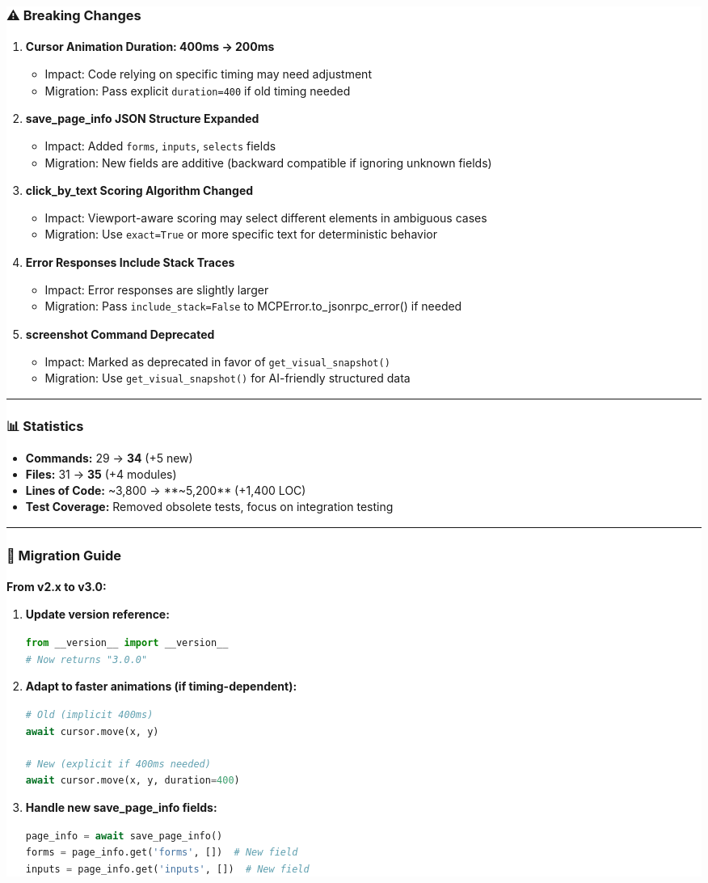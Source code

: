 ### ⚠️ Breaking Changes

1. **Cursor Animation Duration: 400ms → 200ms**
   - Impact: Code relying on specific timing may need adjustment
   - Migration: Pass explicit `duration=400` if old timing needed

2. **save_page_info JSON Structure Expanded**
   - Impact: Added `forms`, `inputs`, `selects` fields
   - Migration: New fields are additive (backward compatible if ignoring unknown fields)

3. **click_by_text Scoring Algorithm Changed**
   - Impact: Viewport-aware scoring may select different elements in ambiguous cases
   - Migration: Use `exact=True` or more specific text for deterministic behavior

4. **Error Responses Include Stack Traces**
   - Impact: Error responses are slightly larger
   - Migration: Pass `include_stack=False` to MCPError.to_jsonrpc_error() if needed

5. **screenshot Command Deprecated**
   - Impact: Marked as deprecated in favor of `get_visual_snapshot()`
   - Migration: Use `get_visual_snapshot()` for AI-friendly structured data

---

### 📊 Statistics

- **Commands:** 29 → **34** (+5 new)
- **Files:** 31 → **35** (+4 modules)
- **Lines of Code:** ~3,800 → **~5,200** (+1,400 LOC)
- **Test Coverage:** Removed obsolete tests, focus on integration testing

---

### 🔄 Migration Guide

**From v2.x to v3.0:**

1. **Update version reference:**
   ```python
   from __version__ import __version__
   # Now returns "3.0.0"
   ```

2. **Adapt to faster animations (if timing-dependent):**
   ```python
   # Old (implicit 400ms)
   await cursor.move(x, y)

   # New (explicit if 400ms needed)
   await cursor.move(x, y, duration=400)
   ```

3. **Handle new save_page_info fields:**
   ```python
   page_info = await save_page_info()
   forms = page_info.get('forms', [])  # New field
   inputs = page_info.get('inputs', [])  # New field
   ```

